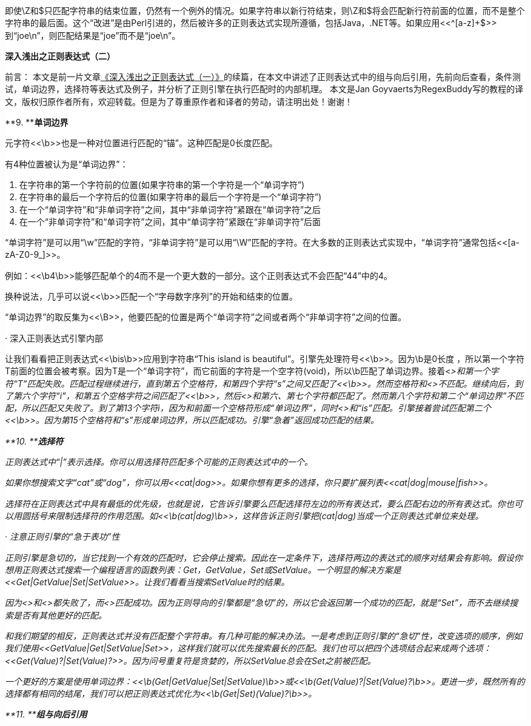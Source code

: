 即使\Z和$只匹配字符串的结束位置，仍然有一个例外的情况。如果字符串以新行符结束，则\Z和$将会匹配新行符前面的位置，而不是整个字符串的最后面。这个“改进”是由Perl引进的，然后被许多的正则表达式实现所遵循，包括Java，.NET等。如果应用<<^[a-z]+$>>到“joe\n”，则匹配结果是“joe”而不是“joe\n”。

**深入浅出之正则表达式（二）**

前言：
       本文是前一片文章[《深入浅出之正则表达式（一）》](http://dragon.cnblogs.com/archive/2006/05/08/394078.html)的续篇，在本文中讲述了正则表达式中的组与向后引用，先前向后查看，条件测试，单词边界，选择符等表达式及例子，并分析了正则引擎在执行匹配时的内部机理。
       本文是Jan Goyvaerts为RegexBuddy写的教程的译文，版权归原作者所有，欢迎转载。但是为了尊重原作者和译者的劳动，请注明出处！谢谢！

**9.      ****单词边界**

元字符<<\b>>也是一种对位置进行匹配的“锚”。这种匹配是0长度匹配。

有4种位置被认为是“单词边界”：

1. 在字符串的第一个字符前的位置(如果字符串的第一个字符是一个“单词字符”)
2. 在字符串的最后一个字符后的位置(如果字符串的最后一个字符是一个“单词字符”)
3. 在一个“单词字符”和“非单词字符”之间，其中“非单词字符”紧跟在“单词字符”之后
4. 在一个“非单词字符”和“单词字符”之间，其中“单词字符”紧跟在“非单词字符”后面

 “单词字符”是可以用“\w”匹配的字符，“非单词字符”是可以用“\W”匹配的字符。在大多数的正则表达式实现中，“单词字符”通常包括<<[a-zA-Z0-9_]>>。

例如：<<\b4\b>>能够匹配单个的4而不是一个更大数的一部分。这个正则表达式不会匹配“44”中的4。

换种说法，几乎可以说<<\b>>匹配一个“字母数字序列”的开始和结束的位置。

“单词边界”的取反集为<<\B>>，他要匹配的位置是两个“单词字符”之间或者两个“非单词字符”之间的位置。

·        深入正则表达式引擎内部

让我们看看把正则表达式<<\bis\b>>应用到字符串“This island is beautiful”。引擎先处理符号<<\b>>。因为\b是0长度 ，所以第一个字符T前面的位置会被考察。因为T是一个“单词字符”，而它前面的字符是一个空字符(void)，所以\b匹配了单词边界。接着<<i>>和第一个字符“T”匹配失败。匹配过程继续进行，直到第五个空格符，和第四个字符“s”之间又匹配了<<\b>>。然而空格符和<<i>>不匹配。继续向后，到了第六个字符“i”，和第五个空格字符之间匹配了<<\b>>，然后<<is>>和第六、第七个字符都匹配了。然而第八个字符和第二个“单词边界”不匹配，所以匹配又失败了。到了第13个字符i，因为和前面一个空格符形成“单词边界”，同时<<is>>和“is”匹配。引擎接着尝试匹配第二个<<\b>>。因为第15个空格符和“s”形成单词边界，所以匹配成功。引擎“急着”返回成功匹配的结果。

**10.  ****选择符**

正则表达式中“|”表示选择。你可以用选择符匹配多个可能的正则表达式中的一个。

如果你想搜索文字“cat”或“dog”，你可以用<<cat|dog>>。如果你想有更多的选择，你只要扩展列表<<cat|dog|mouse|fish>>。

选择符在正则表达式中具有最低的优先级，也就是说，它告诉引擎要么匹配选择符左边的所有表达式，要么匹配右边的所有表达式。你也可以用圆括号来限制选择符的作用范围。如<<\b(cat|dog)\b>>，这样告诉正则引擎把(cat|dog)当成一个正则表达式单位来处理。

·        注意正则引擎的“急于表功”性

正则引擎是急切的，当它找到一个有效的匹配时，它会停止搜索。因此在一定条件下，选择符两边的表达式的顺序对结果会有影响。假设你想用正则表达式搜索一个编程语言的函数列表：Get，GetValue，Set或SetValue。一个明显的解决方案是<<Get|GetValue|Set|SetValue>>。让我们看看当搜索SetValue时的结果。

因为<<Get>>和<<GetValue>>都失败了，而<<Set>>匹配成功。因为正则导向的引擎都是“急切”的，所以它会返回第一个成功的匹配，就是“Set”，而不去继续搜索是否有其他更好的匹配。

和我们期望的相反，正则表达式并没有匹配整个字符串。有几种可能的解决办法。一是考虑到正则引擎的“急切”性，改变选项的顺序，例如我们使用<<GetValue|Get|SetValue|Set>>，这样我们就可以优先搜索最长的匹配。我们也可以把四个选项结合起来成两个选项：<<Get(Value)?|Set(Value)?>>。因为问号重复符是贪婪的，所以SetValue总会在Set之前被匹配。

一个更好的方案是使用单词边界：<<\b(Get|GetValue|Set|SetValue)\b>>或<<\b(Get(Value)?|Set(Value)?\b>>。更进一步，既然所有的选择都有相同的结尾，我们可以把正则表达式优化为<<\b(Get|Set)(Value)?\b>>。

**11.  ****组与向后引用**
